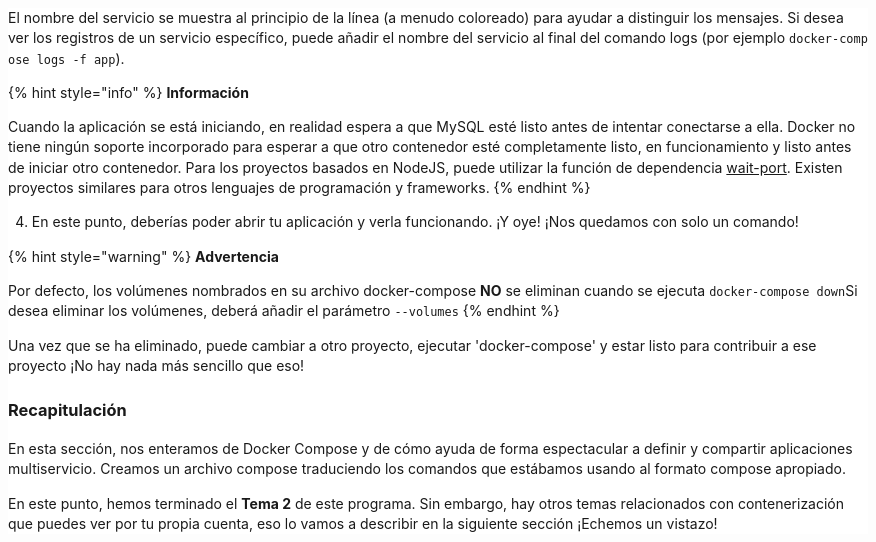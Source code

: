 El nombre del servicio se muestra al principio de la línea \(a menudo coloreado\) para ayudar a distinguir los mensajes. Si desea ver los registros de un servicio específico, puede añadir el nombre del servicio al final del comando logs \(por ejemplo `docker-compose logs -f app`\).

{% hint style="info" %}
**Información**

Cuando la aplicación se está iniciando, en realidad espera a que MySQL esté listo antes de intentar conectarse a ella. Docker no tiene ningún soporte incorporado para esperar a que otro contenedor esté completamente listo, en funcionamiento y listo antes de iniciar otro contenedor. Para los proyectos basados en NodeJS, puede utilizar la función de dependencia [wait-port](https://github.com/dwmkerr/wait-port). Existen proyectos similares para otros lenguajes de programación y frameworks.
{% endhint %}

4. En este punto, deberías poder abrir tu aplicación y verla funcionando. ¡Y oye! ¡Nos quedamos con solo un comando!

{% hint style="warning" %}
**Advertencia**

Por defecto, los volúmenes nombrados en su archivo docker-compose **NO** se eliminan cuando se ejecuta `docker-compose down`Si desea eliminar los volúmenes, deberá añadir el parámetro `--volumes`
{% endhint %}

Una vez que se ha eliminado, puede cambiar a otro proyecto, ejecutar 'docker-compose' y estar listo para contribuir a ese proyecto ¡No hay nada más sencillo que eso!

### Recapitulación <a id="recapitulacion"></a>

En esta sección, nos enteramos de Docker Compose y de cómo ayuda de forma espectacular a definir y compartir aplicaciones multiservicio. Creamos un archivo compose traduciendo los comandos que estábamos usando al formato compose apropiado.

En este punto, hemos terminado el **Tema 2** de este programa. Sin embargo, hay otros temas relacionados con contenerización que puedes ver por tu propia cuenta, eso lo vamos a describir en la siguiente sección ¡Echemos un vistazo!

